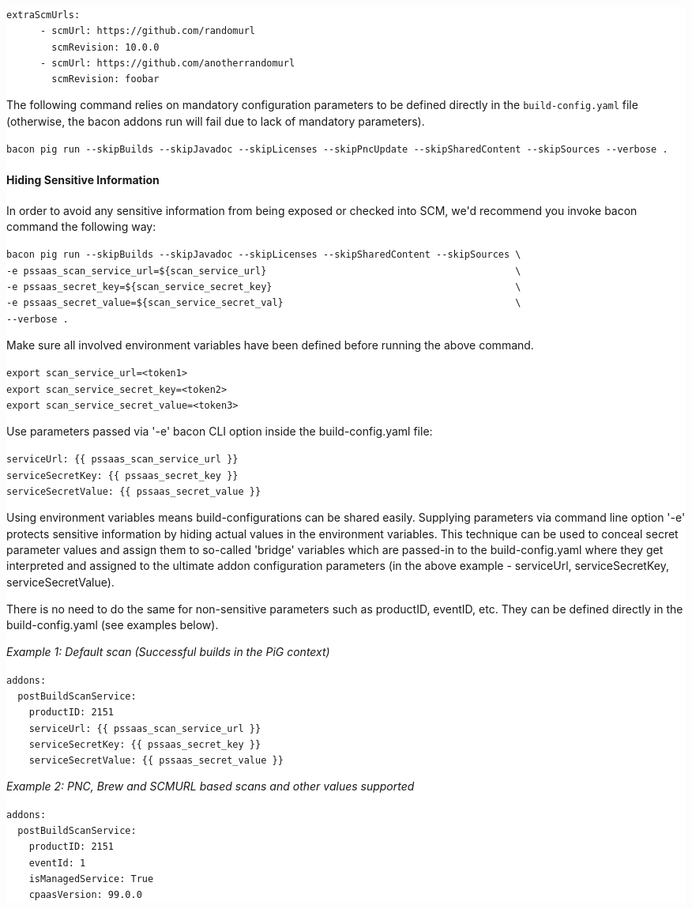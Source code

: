 
```
extraScmUrls:
      - scmUrl: https://github.com/randomurl
        scmRevision: 10.0.0
      - scmUrl: https://github.com/anotherrandomurl
        scmRevision: foobar
```


The following command relies on mandatory configuration parameters to be defined directly in the `build-config.yaml` file (otherwise, the bacon addons run will fail due to lack of mandatory parameters).
```
bacon pig run --skipBuilds --skipJavadoc --skipLicenses --skipPncUpdate --skipSharedContent --skipSources --verbose .
```

#### Hiding Sensitive Information

In order to avoid any sensitive information from being exposed or checked into SCM, we'd recommend you invoke bacon command the following way:
```
bacon pig run --skipBuilds --skipJavadoc --skipLicenses --skipSharedContent --skipSources \
-e pssaas_scan_service_url=${scan_service_url}                                            \
-e pssaas_secret_key=${scan_service_secret_key}                                           \
-e pssaas_secret_value=${scan_service_secret_val}                                         \
--verbose .
```
Make sure all involved environment variables have been defined before running the above command.
```
export scan_service_url=<token1>
export scan_service_secret_key=<token2>
export scan_service_secret_value=<token3>
```
Use parameters passed via '-e' bacon CLI option inside the build-config.yaml file:
```
serviceUrl: {{ pssaas_scan_service_url }}
serviceSecretKey: {{ pssaas_secret_key }}
serviceSecretValue: {{ pssaas_secret_value }}
```

Using environment variables means build-configurations can be shared easily. Supplying parameters via command line option '-e' protects sensitive information by hiding actual values in the environment variables. This technique can be used to conceal secret parameter values and assign them to so-called 'bridge' variables which are passed-in to the build-config.yaml where they get interpreted and assigned to the ultimate addon configuration parameters (in the above example - serviceUrl, serviceSecretKey, serviceSecretValue).

There is no need to do the same for non-sensitive parameters such as productID, eventID, etc. They can be defined directly in the build-config.yaml (see examples below).

_Example 1: Default scan (Successful builds in the PiG context)_
```
addons:
  postBuildScanService:
    productID: 2151
    serviceUrl: {{ pssaas_scan_service_url }}
    serviceSecretKey: {{ pssaas_secret_key }}
    serviceSecretValue: {{ pssaas_secret_value }}
```

_Example 2: PNC, Brew and SCMURL based scans and other values supported_
```
addons:
  postBuildScanService:
    productID: 2151
    eventId: 1
    isManagedService: True
    cpaasVersion: 99.0.0
```